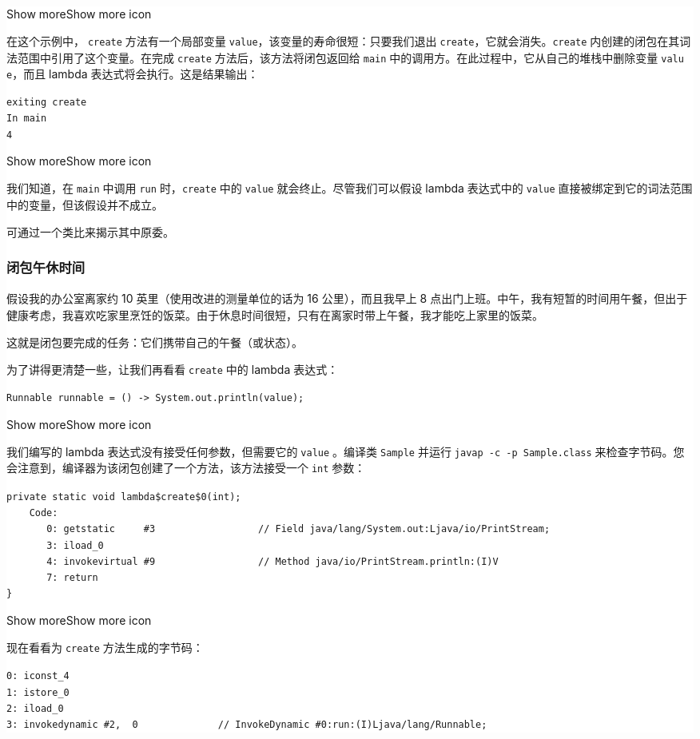 Show moreShow more icon

在这个示例中， `create` 方法有一个局部变量 `value`，该变量的寿命很短：只要我们退出 `create`，它就会消失。`create` 内创建的闭包在其词法范围中引用了这个变量。在完成 `create` 方法后，该方法将闭包返回给 `main` 中的调用方。在此过程中，它从自己的堆栈中删除变量 `value`，而且 lambda 表达式将会执行。这是结果输出：

```
exiting create
In main
4

```

Show moreShow more icon

我们知道，在 `main` 中调用 `run` 时，`create` 中的 `value` 就会终止。尽管我们可以假设 lambda 表达式中的 `value` 直接被绑定到它的词法范围中的变量，但该假设并不成立。

可通过一个类比来揭示其中原委。

### 闭包午休时间

假设我的办公室离家约 10 英里（使用改进的测量单位的话为 16 公里），而且我早上 8 点出门上班。中午，我有短暂的时间用午餐，但出于健康考虑，我喜欢吃家里烹饪的饭菜。由于休息时间很短，只有在离家时带上午餐，我才能吃上家里的饭菜。

这就是闭包要完成的任务：它们携带自己的午餐（或状态）。

为了讲得更清楚一些，让我们再看看 `create` 中的 lambda 表达式：

```
Runnable runnable = () -> System.out.println(value);

```

Show moreShow more icon

我们编写的 lambda 表达式没有接受任何参数，但需要它的 `value` 。编译类 `Sample` 并运行 `javap -c -p Sample.class` 来检查字节码。您会注意到，编译器为该闭包创建了一个方法，该方法接受一个 `int` 参数：

```
private static void lambda$create$0(int);
    Code:
       0: getstatic     #3                  // Field java/lang/System.out:Ljava/io/PrintStream;
       3: iload_0
       4: invokevirtual #9                  // Method java/io/PrintStream.println:(I)V
       7: return
}

```

Show moreShow more icon

现在看看为 `create` 方法生成的字节码：

```
0: iconst_4
1: istore_0
2: iload_0
3: invokedynamic #2,  0              // InvokeDynamic #0:run:(I)Ljava/lang/Runnable;

```
